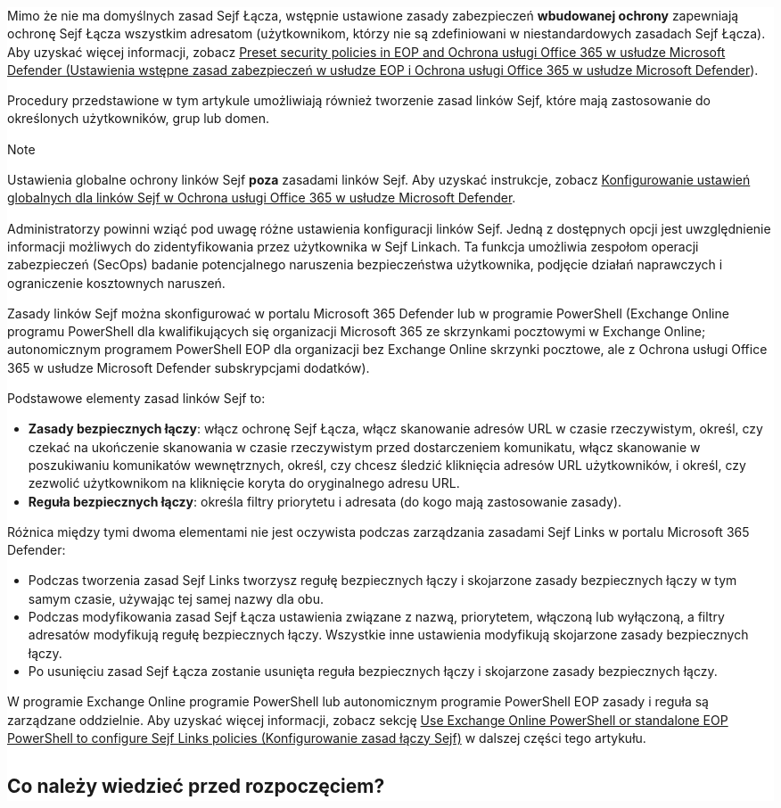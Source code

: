 Mimo że nie ma domyślnych zasad Sejf Łącza, wstępnie ustawione zasady zabezpieczeń **wbudowanej ochrony** zapewniają ochronę Sejf Łącza wszystkim adresatom (użytkownikom, którzy nie są zdefiniowani w niestandardowych zasadach Sejf Łącza). Aby uzyskać więcej informacji, zobacz [Preset security policies in EOP and Ochrona usługi Office 365 w usłudze Microsoft Defender (Ustawienia wstępne zasad zabezpieczeń w usłudze EOP i Ochrona usługi Office 365 w usłudze Microsoft Defender](preset-security-policies.md)).

Procedury przedstawione w tym artykule umożliwiają również tworzenie zasad linków Sejf, które mają zastosowanie do określonych użytkowników, grup lub domen.

> [!NOTE]
>
> Ustawienia globalne ochrony linków Sejf **poza** zasadami linków Sejf. Aby uzyskać instrukcje, zobacz [Konfigurowanie ustawień globalnych dla linków Sejf w Ochrona usługi Office 365 w usłudze Microsoft Defender](configure-global-settings-for-safe-links.md).
>
> Administratorzy powinni wziąć pod uwagę różne ustawienia konfiguracji linków Sejf. Jedną z dostępnych opcji jest uwzględnienie informacji możliwych do zidentyfikowania przez użytkownika w Sejf Linkach. Ta funkcja umożliwia zespołom operacji zabezpieczeń (SecOps) badanie potencjalnego naruszenia bezpieczeństwa użytkownika, podjęcie działań naprawczych i ograniczenie kosztownych naruszeń.

Zasady linków Sejf można skonfigurować w portalu Microsoft 365 Defender lub w programie PowerShell (Exchange Online programu PowerShell dla kwalifikujących się organizacji Microsoft 365 ze skrzynkami pocztowymi w Exchange Online; autonomicznym programem PowerShell EOP dla organizacji bez Exchange Online skrzynki pocztowe, ale z Ochrona usługi Office 365 w usłudze Microsoft Defender subskrypcjami dodatków).

Podstawowe elementy zasad linków Sejf to:

- **Zasady bezpiecznych łączy**: włącz ochronę Sejf Łącza, włącz skanowanie adresów URL w czasie rzeczywistym, określ, czy czekać na ukończenie skanowania w czasie rzeczywistym przed dostarczeniem komunikatu, włącz skanowanie w poszukiwaniu komunikatów wewnętrznych, określ, czy chcesz śledzić kliknięcia adresów URL użytkowników, i określ, czy zezwolić użytkownikom na kliknięcie koryta do oryginalnego adresu URL.
- **Reguła bezpiecznych łączy**: określa filtry priorytetu i adresata (do kogo mają zastosowanie zasady).

Różnica między tymi dwoma elementami nie jest oczywista podczas zarządzania zasadami Sejf Links w portalu Microsoft 365 Defender:

- Podczas tworzenia zasad Sejf Links tworzysz regułę bezpiecznych łączy i skojarzone zasady bezpiecznych łączy w tym samym czasie, używając tej samej nazwy dla obu.
- Podczas modyfikowania zasad Sejf Łącza ustawienia związane z nazwą, priorytetem, włączoną lub wyłączoną, a filtry adresatów modyfikują regułę bezpiecznych łączy. Wszystkie inne ustawienia modyfikują skojarzone zasady bezpiecznych łączy.
- Po usunięciu zasad Sejf Łącza zostanie usunięta reguła bezpiecznych łączy i skojarzone zasady bezpiecznych łączy.

W programie Exchange Online programie PowerShell lub autonomicznym programie PowerShell EOP zasady i reguła są zarządzane oddzielnie. Aby uzyskać więcej informacji, zobacz sekcję [Use Exchange Online PowerShell or standalone EOP PowerShell to configure Sejf Links policies (Konfigurowanie zasad łączy Sejf)](#use-exchange-online-powershell-or-standalone-eop-powershell-to-configure-safe-links-policies) w dalszej części tego artykułu.

## <a name="what-do-you-need-to-know-before-you-begin"></a>Co należy wiedzieć przed rozpoczęciem?
